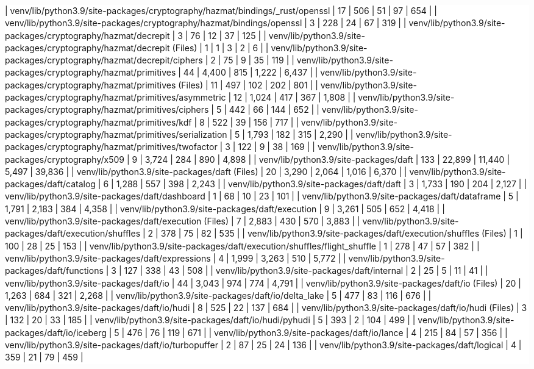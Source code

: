 | venv/lib/python3.9/site-packages/cryptography/hazmat/bindings/_rust/openssl | 17 | 506 | 51 | 97 | 654 |
| venv/lib/python3.9/site-packages/cryptography/hazmat/bindings/openssl | 3 | 228 | 24 | 67 | 319 |
| venv/lib/python3.9/site-packages/cryptography/hazmat/decrepit | 3 | 76 | 12 | 37 | 125 |
| venv/lib/python3.9/site-packages/cryptography/hazmat/decrepit (Files) | 1 | 1 | 3 | 2 | 6 |
| venv/lib/python3.9/site-packages/cryptography/hazmat/decrepit/ciphers | 2 | 75 | 9 | 35 | 119 |
| venv/lib/python3.9/site-packages/cryptography/hazmat/primitives | 44 | 4,400 | 815 | 1,222 | 6,437 |
| venv/lib/python3.9/site-packages/cryptography/hazmat/primitives (Files) | 11 | 497 | 102 | 202 | 801 |
| venv/lib/python3.9/site-packages/cryptography/hazmat/primitives/asymmetric | 12 | 1,024 | 417 | 367 | 1,808 |
| venv/lib/python3.9/site-packages/cryptography/hazmat/primitives/ciphers | 5 | 442 | 66 | 144 | 652 |
| venv/lib/python3.9/site-packages/cryptography/hazmat/primitives/kdf | 8 | 522 | 39 | 156 | 717 |
| venv/lib/python3.9/site-packages/cryptography/hazmat/primitives/serialization | 5 | 1,793 | 182 | 315 | 2,290 |
| venv/lib/python3.9/site-packages/cryptography/hazmat/primitives/twofactor | 3 | 122 | 9 | 38 | 169 |
| venv/lib/python3.9/site-packages/cryptography/x509 | 9 | 3,724 | 284 | 890 | 4,898 |
| venv/lib/python3.9/site-packages/daft | 133 | 22,899 | 11,440 | 5,497 | 39,836 |
| venv/lib/python3.9/site-packages/daft (Files) | 20 | 3,290 | 2,064 | 1,016 | 6,370 |
| venv/lib/python3.9/site-packages/daft/catalog | 6 | 1,288 | 557 | 398 | 2,243 |
| venv/lib/python3.9/site-packages/daft/daft | 3 | 1,733 | 190 | 204 | 2,127 |
| venv/lib/python3.9/site-packages/daft/dashboard | 1 | 68 | 10 | 23 | 101 |
| venv/lib/python3.9/site-packages/daft/dataframe | 5 | 1,791 | 2,183 | 384 | 4,358 |
| venv/lib/python3.9/site-packages/daft/execution | 9 | 3,261 | 505 | 652 | 4,418 |
| venv/lib/python3.9/site-packages/daft/execution (Files) | 7 | 2,883 | 430 | 570 | 3,883 |
| venv/lib/python3.9/site-packages/daft/execution/shuffles | 2 | 378 | 75 | 82 | 535 |
| venv/lib/python3.9/site-packages/daft/execution/shuffles (Files) | 1 | 100 | 28 | 25 | 153 |
| venv/lib/python3.9/site-packages/daft/execution/shuffles/flight_shuffle | 1 | 278 | 47 | 57 | 382 |
| venv/lib/python3.9/site-packages/daft/expressions | 4 | 1,999 | 3,263 | 510 | 5,772 |
| venv/lib/python3.9/site-packages/daft/functions | 3 | 127 | 338 | 43 | 508 |
| venv/lib/python3.9/site-packages/daft/internal | 2 | 25 | 5 | 11 | 41 |
| venv/lib/python3.9/site-packages/daft/io | 44 | 3,043 | 974 | 774 | 4,791 |
| venv/lib/python3.9/site-packages/daft/io (Files) | 20 | 1,263 | 684 | 321 | 2,268 |
| venv/lib/python3.9/site-packages/daft/io/delta_lake | 5 | 477 | 83 | 116 | 676 |
| venv/lib/python3.9/site-packages/daft/io/hudi | 8 | 525 | 22 | 137 | 684 |
| venv/lib/python3.9/site-packages/daft/io/hudi (Files) | 3 | 132 | 20 | 33 | 185 |
| venv/lib/python3.9/site-packages/daft/io/hudi/pyhudi | 5 | 393 | 2 | 104 | 499 |
| venv/lib/python3.9/site-packages/daft/io/iceberg | 5 | 476 | 76 | 119 | 671 |
| venv/lib/python3.9/site-packages/daft/io/lance | 4 | 215 | 84 | 57 | 356 |
| venv/lib/python3.9/site-packages/daft/io/turbopuffer | 2 | 87 | 25 | 24 | 136 |
| venv/lib/python3.9/site-packages/daft/logical | 4 | 359 | 21 | 79 | 459 |